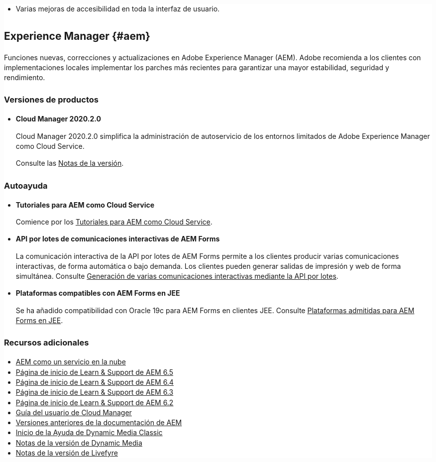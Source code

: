 * Varias mejoras de accesibilidad en toda la interfaz de usuario.

## Experience Manager {#aem}

Funciones nuevas, correcciones y actualizaciones en Adobe Experience Manager (AEM). Adobe recomienda a los clientes con implementaciones locales implementar los parches más recientes para garantizar una mayor estabilidad, seguridad y rendimiento.

### Versiones de productos

* **Cloud Manager 2020.2.0**

   Cloud Manager 2020.2.0 simplifica la administración de autoservicio de los entornos limitados de Adobe Experience Manager como Cloud Service.

   Consulte las [Notas de la versión](https://docs.adobe.com/content/help/es-ES/experience-manager-cloud-manager/using/release-notes/release-notes-current.html).

### Autoayuda

* **Tutoriales para AEM como Cloud Service**

   Comience por los [Tutoriales para AEM como Cloud Service](https://docs.adobe.com/content/help/en/experience-manager-learn/cloud-service/overview.html).

* **API por lotes de comunicaciones interactivas de AEM Forms**

   La comunicación interactiva de la API por lotes de AEM Forms permite a los clientes producir varias comunicaciones interactivas, de forma automática o bajo demanda. Los clientes pueden generar salidas de impresión y web de forma simultánea.
Consulte [Generación de varias comunicaciones interactivas mediante la API por lotes](https://docs.adobe.com/content/help/es-ES/experience-manager-65/forms/interactive-communications/generate-multiple-interactive-communication-using-batch-api.html).

* **Plataformas compatibles con AEM Forms en JEE**

   Se ha añadido compatibilidad con Oracle 19c para AEM Forms en clientes JEE.
Consulte [Plataformas admitidas para AEM Forms en JEE](https://docs.adobe.com/content/help/es-ES/experience-manager-65/forms/install-aem-forms/jee-installation/aem-forms-jee-supported-platforms.html).

### Recursos adicionales

* [AEM como un servicio en la nube](https://docs.adobe.com/content/help/es-ES/experience-manager-cloud-service/landing/home.html)
* [Página de inicio de Learn &amp; Support de AEM 6.5](https://helpx.adobe.com/es/support/experience-manager/6-5.html)
* [Página de inicio de Learn &amp; Support de AEM 6.4](https://helpx.adobe.com/es/support/experience-manager/6-4.html)
* [Página de inicio de Learn &amp; Support de AEM 6.3](https://helpx.adobe.com/es/support/experience-manager/6-3.html)
* [Página de inicio de Learn &amp; Support de AEM 6.2](https://helpx.adobe.com/es/support/experience-manager/6-2.html)
* [Guía del usuario de Cloud Manager](https://docs.adobe.com/content/help/es-ES/experience-manager-cloud-manager/using/introduction-to-cloud-manager.html)
* [Versiones anteriores de la documentación de AEM](https://helpx.adobe.com/es/experience-manager/aem-previous-versions.html)
* [Inicio de la Ayuda de Dynamic Media Classic](https://docs.adobe.com/content/help/es-ES/dynamic-media-classic/using/home.html)
* [Notas de la versión de Dynamic Media](https://docs.adobe.com/content/help/es-ES/dynamic-media-developer-resources/release-notes/s7rn2017.html)
* [Notas de la versión de Livefyre](https://docs.adobe.com/content/help/es-ES/livefyre/using/release-notes/c-rn.html)
